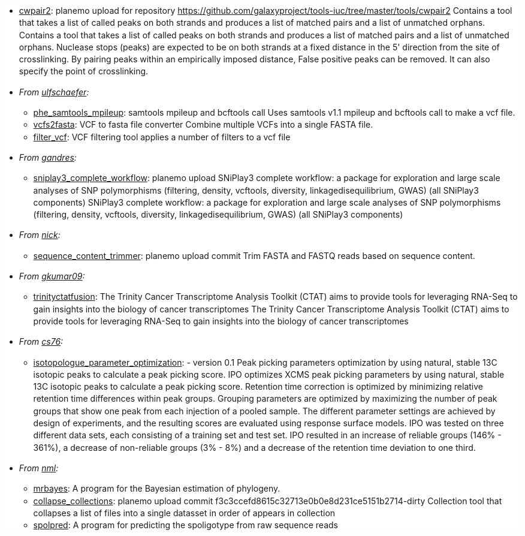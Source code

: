 * [cwpair2](https://toolshed.g2.bx.psu.edu/view/iuc/cwpair2): planemo upload for repository https://github.com/galaxyproject/tools-iuc/tree/master/tools/cwpair2 Contains a tool that takes a list of called peaks on both strands and produces a list of matched pairs and a list of unmatched orphans.  Contains a tool that takes a list of called peaks on both strands and produces a list of matched pairs and a list of unmatched orphans.  Nuclease stops (peaks) are expected to be on both strands at a fixed distance in the 5' direction from the site of crosslinking.  By pairing peaks within an empirically imposed distance, False positive peaks can be removed. It can also specify the point of crosslinking.

* *From [ulfschaefer](https://toolshed.g2.bx.psu.edu/view/ulfschscidxaefer):*
  * [phe_samtools_mpileup](https://toolshed.g2.bx.psu.edu/view/ulfschaefer/phe_samtools_mpileup): samtools mpileup and bcftools call Uses samtools v1.1 mpileup and bcftools call to make a vcf file.
  * [vcfs2fasta](https://toolshed.g2.bx.psu.edu/view/ulfschaefer/vcfs2fasta): VCF to fasta file converter Combine multiple VCFs into a single FASTA file.
  * [filter_vcf](https://toolshed.g2.bx.psu.edu/view/ulfschaefer/filter_vcf): VCF filtering tool applies a number of filters to a vcf file

* *From [gandres](https://toolshed.g2.bx.psu.edu/view/gandres):*
  * [sniplay3_complete_workflow](https://toolshed.g2.bx.psu.edu/view/gandres/sniplay3_complete_workflow): planemo upload SNiPlay3 complete workflow: a package for exploration and large scale analyses of SNP polymorphisms (filtering, density, vcftools, diversity, linkagedisequilibrium, GWAS) (all SNiPlay3 components) SNiPlay3 complete workflow: a package for exploration and large scale analyses of SNP polymorphisms (filtering, density, vcftools, diversity, linkagedisequilibrium, GWAS) (all SNiPlay3 components)

* *From [nick](https://toolshed.g2.bx.psu.edu/view/nick):*
  * [sequence_content_trimmer](https://toolshed.g2.bx.psu.edu/view/nick/sequence_content_trimmer): planemo upload commit Trim FASTA and FASTQ reads based on sequence content. 

* *From [gkumar09](https://toolshed.g2.bx.psu.edu/view/gkumar09):*
  * [trinityctatfusion](https://toolshed.g2.bx.psu.edu/view/gkumar09/trinityctatfusion): The Trinity Cancer Transcriptome Analysis Toolkit (CTAT) aims to provide tools for leveraging RNA-Seq to gain insights into the biology of cancer transcriptomes The Trinity Cancer Transcriptome Analysis Toolkit (CTAT) aims to provide tools for leveraging RNA-Seq to gain insights into the biology of cancer transcriptomes

* *From [cs76](https://toolshed.g2.bx.psu.edu/view/cs76):*
  * [isotopologue_parameter_optimization](https://toolshed.g2.bx.psu.edu/view/cs76/isotopologue_parameter_optimization): - version 0.1 Peak picking parameters optimization by using natural, stable 13C isotopic peaks to calculate a peak picking score. IPO optimizes XCMS peak picking parameters by using natural, stable 13C isotopic peaks to calculate a peak picking score. Retention time correction is optimized by minimizing relative retention time differences within peak groups. Grouping parameters are optimized by maximizing the number of peak groups that show one peak from each injection of a pooled sample. The different parameter settings are achieved by design of experiments, and the resulting scores are evaluated using response surface models. IPO was tested on three different data sets, each consisting of a training set and test set. IPO resulted in an increase of reliable groups (146% - 361%), a decrease of non-reliable groups (3% - 8%) and a decrease of the retention time deviation to one third. 

* *From [nml](https://toolshed.g2.bx.psu.edu/view/nml):*
  * [mrbayes](https://toolshed.g2.bx.psu.edu/view/nml/mrbayes):  A program for the Bayesian estimation of phylogeny. 
  * [collapse_collections](https://toolshed.g2.bx.psu.edu/view/nml/collapse_collections): planemo upload commit f3c3ccefd8615c32713e0b0e8d231ce5151b2714-dirty Collection tool that collapses a list of files into a single datasset in order of appears in collection 
  * [spolpred](https://toolshed.g2.bx.psu.edu/view/nml/spolpred):  A program for predicting the spoligotype from raw sequence reads 
